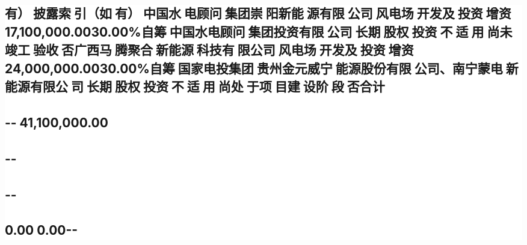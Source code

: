 有）
披露索
引（如
有）
中国水
电顾问
集团崇
阳新能
源有限
公司
风电场
开发及
投资
增资17,100,000.0030.00%自筹
中国水电顾问
集团投资有限
公司
长期
股权
投资
不
适
用
尚未
竣工
验收
否广西马
腾聚合
新能源
科技有
限公司
风电场
开发及
投资
增资24,000,000.0030.00%自筹
国家电投集团
贵州金元威宁
能源股份有限
公司、南宁蒙电
新能源有限公
司
长期
股权
投资
不
适
用
尚处
于项
目建
设阶
段
否合计
--
--
41,100,000.00
--
--
--
--
--
0.00
0.00--
--